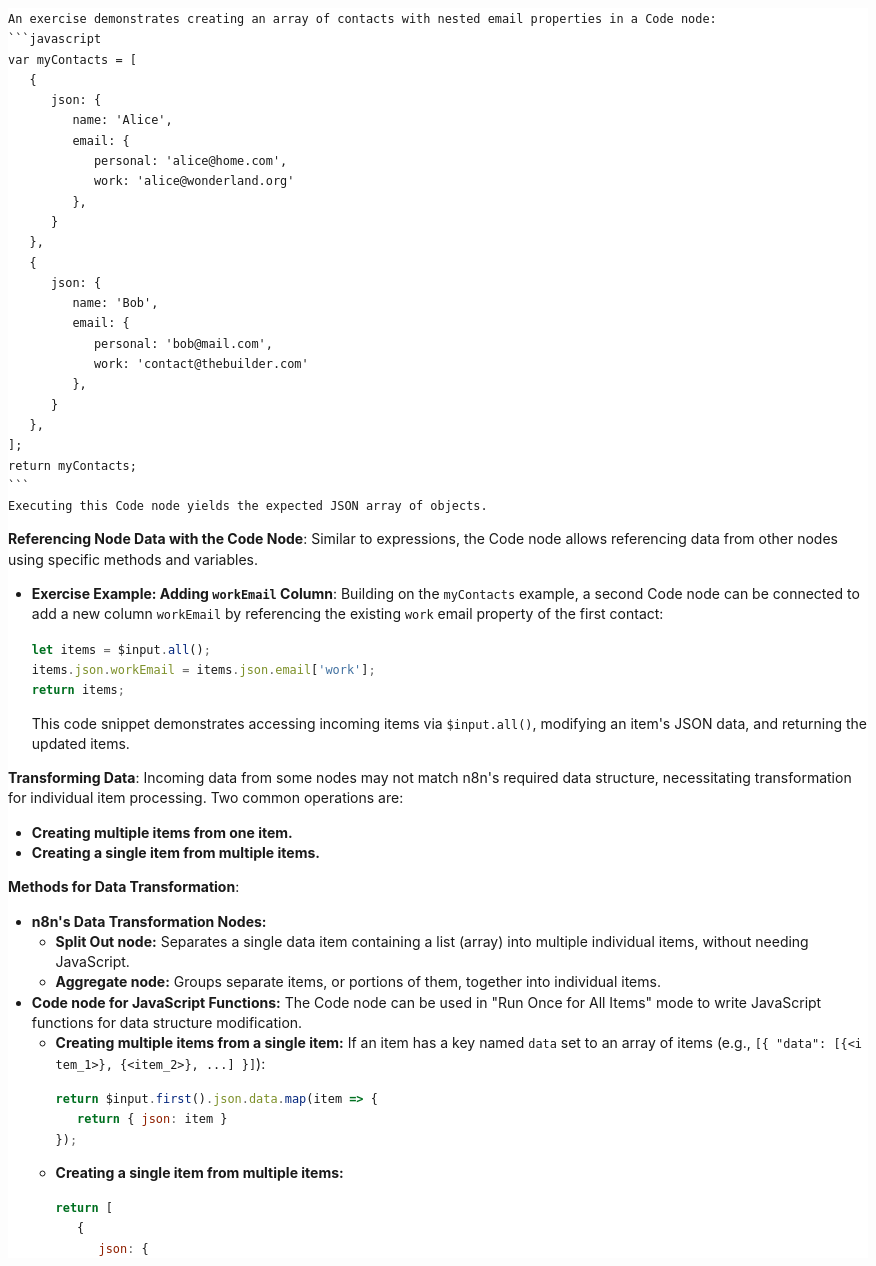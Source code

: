    An exercise demonstrates creating an array of contacts with nested email properties in a Code node:
    ```javascript
    var myContacts = [
       {
          json: {
             name: 'Alice',
             email: {
                personal: 'alice@home.com',
                work: 'alice@wonderland.org'
             },
          }
       },
       {
          json: {
             name: 'Bob',
             email: {
                personal: 'bob@mail.com',
                work: 'contact@thebuilder.com'
             },
          }
       },
    ];
    return myContacts;
    ```
    Executing this Code node yields the expected JSON array of objects.

**Referencing Node Data with the Code Node**:
Similar to expressions, the Code node allows referencing data from other nodes using specific methods and variables.
*   **Exercise Example: Adding `workEmail` Column**:
    Building on the `myContacts` example, a second Code node can be connected to add a new column `workEmail` by referencing the existing `work` email property of the first contact:
    ```javascript
    let items = $input.all();
    items.json.workEmail = items.json.email['work'];
    return items;
    ```
    This code snippet demonstrates accessing incoming items via `$input.all()`, modifying an item's JSON data, and returning the updated items.

**Transforming Data**:
Incoming data from some nodes may not match n8n's required data structure, necessitating transformation for individual item processing. Two common operations are:
*   **Creating multiple items from one item.**
*   **Creating a single item from multiple items.**

**Methods for Data Transformation**:
*   **n8n's Data Transformation Nodes:**
    *   **Split Out node:** Separates a single data item containing a list (array) into multiple individual items, without needing JavaScript.
    *   **Aggregate node:** Groups separate items, or portions of them, together into individual items.
*   **Code node for JavaScript Functions:** The Code node can be used in "Run Once for All Items" mode to write JavaScript functions for data structure modification.
    *   **Creating multiple items from a single item:** If an item has a key named `data` set to an array of items (e.g., `[{ "data": [{<item_1>}, {<item_2>}, ...] }]`):
        ```javascript
        return $input.first().json.data.map(item => {
           return { json: item }
        });
        ```
    *   **Creating a single item from multiple items:**
        ```javascript
        return [
           {
              json: {